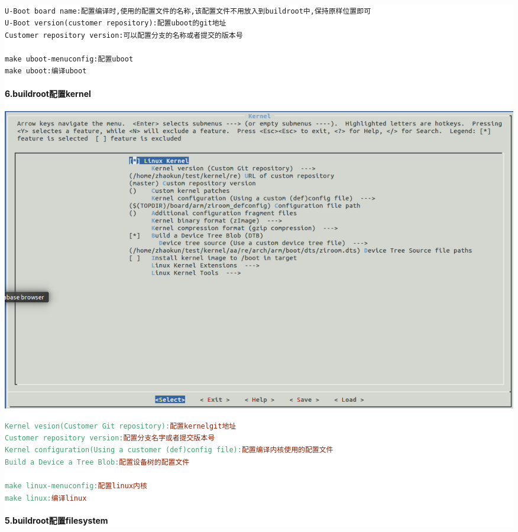 ```
U-Boot board name:配置编译时,使用的配置文件的名称,该配置文件不用放入到buildroot中,保持原样位置即可
U-Boot version(customer repository):配置uboot的git地址
Customer repository version:可以配置分支的名称或者提交的版本号

make uboot-menuconfig:配置uboot
make uboot:编译uboot
```

#### 6.buildroot配置kernel

![](../../../../../img/嵌入式linux/buildroot/buildroot-linux.png)

```makefile
Kernel vesion(Customer Git repository):配置kernelgit地址
Customer repository version:配置分支名字或者提交版本号
Kernel configuration(Using a customer (def)config file):配置编译内核使用的配置文件
Build a Device a Tree Blob:配置设备树的配置文件

make linux-menuconfig:配置linux内核
make linux:编译linux
```

#### 5.buildroot配置filesystem
